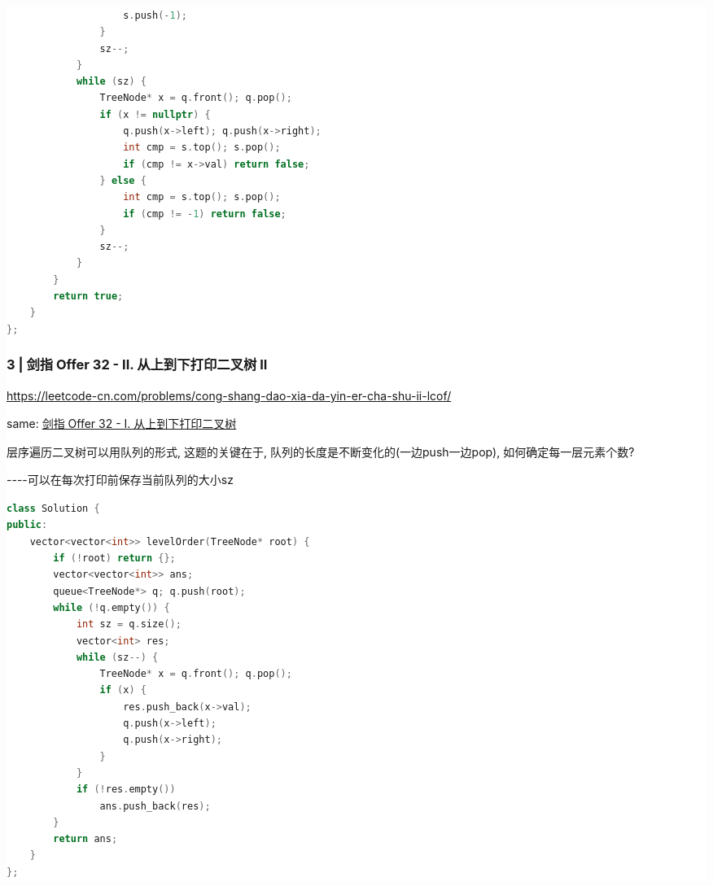 ```cpp
                    s.push(-1);
                }
                sz--;
            }
            while (sz) {
                TreeNode* x = q.front(); q.pop();
                if (x != nullptr) {
                    q.push(x->left); q.push(x->right);
                    int cmp = s.top(); s.pop();
                    if (cmp != x->val) return false;
                } else {
                    int cmp = s.top(); s.pop();
                    if (cmp != -1) return false;
                }
                sz--;
            }
        }
        return true;
    }
};
```

### 3 | 剑指 Offer 32 - II. 从上到下打印二叉树 II

https://leetcode-cn.com/problems/cong-shang-dao-xia-da-yin-er-cha-shu-ii-lcof/

same: [剑指 Offer 32 - I. 从上到下打印二叉树](https://leetcode-cn.com/problems/cong-shang-dao-xia-da-yin-er-cha-shu-lcof/)

层序遍历二叉树可以用队列的形式, 这题的关键在于, 队列的长度是不断变化的(一边push一边pop), 如何确定每一层元素个数?

----可以在每次打印前保存当前队列的大小sz

```cpp
class Solution {
public:
    vector<vector<int>> levelOrder(TreeNode* root) {
        if (!root) return {};
        vector<vector<int>> ans;
        queue<TreeNode*> q; q.push(root);
        while (!q.empty()) {
            int sz = q.size();
            vector<int> res;
            while (sz--) {
                TreeNode* x = q.front(); q.pop();
                if (x) {
                    res.push_back(x->val);
                    q.push(x->left);
                    q.push(x->right);
                }
            }
            if (!res.empty())
                ans.push_back(res);
        }
        return ans;
    }
};
```
